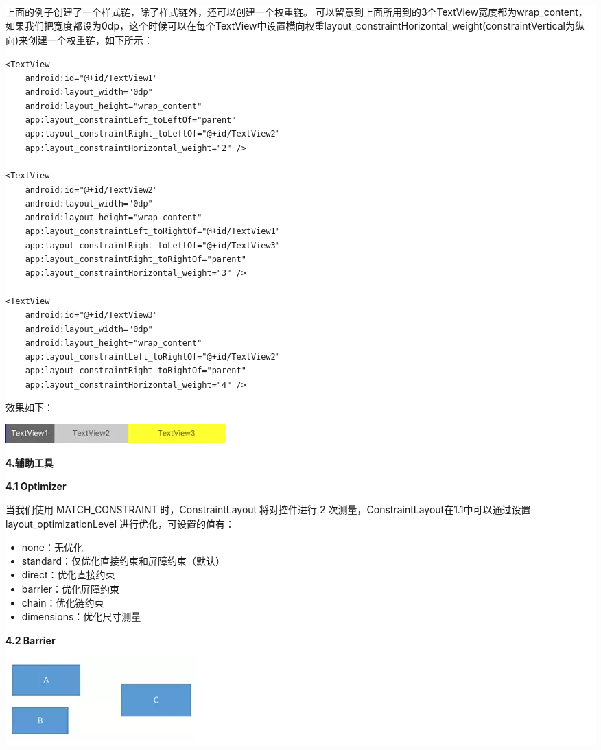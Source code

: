上面的例子创建了一个样式链，除了样式链外，还可以创建一个权重链。
可以留意到上面所用到的3个TextView宽度都为wrap_content，如果我们把宽度都设为0dp，这个时候可以在每个TextView中设置横向权重layout_constraintHorizontal_weight(constraintVertical为纵向)来创建一个权重链，如下所示：

	<TextView
	    android:id="@+id/TextView1"
	    android:layout_width="0dp"
	    android:layout_height="wrap_content"
	    app:layout_constraintLeft_toLeftOf="parent"
	    app:layout_constraintRight_toLeftOf="@+id/TextView2"
	    app:layout_constraintHorizontal_weight="2" />
	
	<TextView
	    android:id="@+id/TextView2"
	    android:layout_width="0dp"
	    android:layout_height="wrap_content"
	    app:layout_constraintLeft_toRightOf="@+id/TextView1"
	    app:layout_constraintRight_toLeftOf="@+id/TextView3"
	    app:layout_constraintRight_toRightOf="parent"
	    app:layout_constraintHorizontal_weight="3" />
	
	<TextView
	    android:id="@+id/TextView3"
	    android:layout_width="0dp"
	    android:layout_height="wrap_content"
	    app:layout_constraintLeft_toRightOf="@+id/TextView2"
	    app:layout_constraintRight_toRightOf="parent"
	    app:layout_constraintHorizontal_weight="4" />

效果如下：

![](./ConstraintLayout/chainStyle3.png)

**4.辅助工具**

**4.1 Optimizer**

当我们使用 MATCH_CONSTRAINT 时，ConstraintLayout 将对控件进行 2 次测量，ConstraintLayout在1.1中可以通过设置 layout_optimizationLevel 进行优化，可设置的值有：

* none：无优化
* standard：仅优化直接约束和屏障约束（默认）
* direct：优化直接约束
* barrier：优化屏障约束
* chain：优化链约束
* dimensions：优化尺寸测量

**4.2 Barrier**

![](./ConstraintLayout/Barrier.png)
